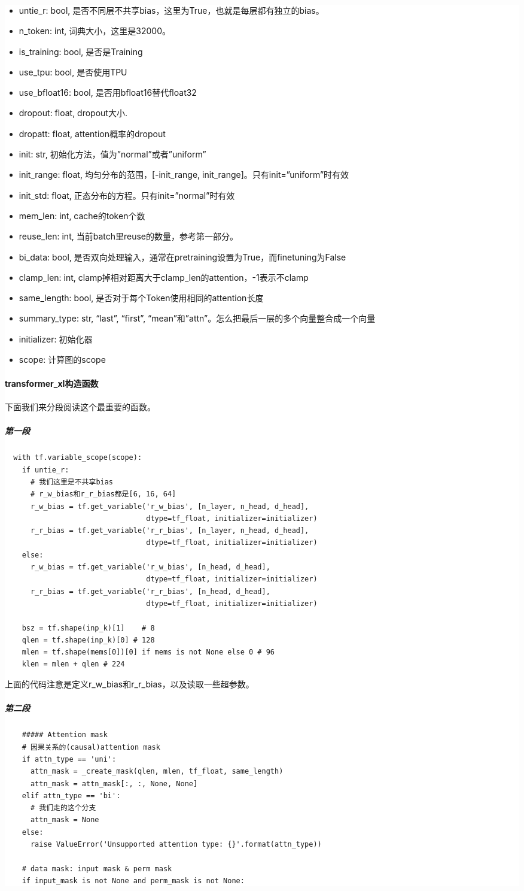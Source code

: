 *   untie_r: bool, 是否不同层不共享bias，这里为True，也就是每层都有独立的bias。
*   n_token: int, 词典大小，这里是32000。
    
*   is_training: bool, 是否是Training
*   use_tpu: bool, 是否使用TPU
*   use_bfloat16: bool, 是否用bfloat16替代float32
*   dropout: float, dropout大小.
*   dropatt: float, attention概率的dropout
*   init: str, 初始化方法，值为”normal”或者”uniform”
*   init\_range: float, 均匀分布的范围，\[-init\_range, init_range\]。只有init=”uniform”时有效
*   init_std: float, 正态分布的方程。只有init=”normal”时有效
*   mem_len: int, cache的token个数
*   reuse_len: int, 当前batch里reuse的数量，参考第一部分。
*   bi_data: bool, 是否双向处理输入，通常在pretraining设置为True，而finetuning为False
*   clamp\_len: int, clamp掉相对距离大于clamp\_len的attention，-1表示不clamp
*   same_length: bool, 是否对于每个Token使用相同的attention长度
*   summary_type: str, “last”, “first”, “mean”和”attn”。怎么把最后一层的多个向量整合成一个向量
*   initializer: 初始化器
*   scope: 计算图的scope

#### transformer_xl构造函数[](#transformer_xl%E6%9E%84%E9%80%A0%E5%87%BD%E6%95%B0)

下面我们来分段阅读这个最重要的函数。

##### 第一段[](#%E7%AC%AC%E4%B8%80%E6%AE%B5)

```plaintext
  with tf.variable_scope(scope):
    if untie_r:
      # 我们这里是不共享bias
      # r_w_bias和r_r_bias都是[6, 16, 64]
      r_w_bias = tf.get_variable('r_w_bias', [n_layer, n_head, d_head],
                                 dtype=tf_float, initializer=initializer)
      r_r_bias = tf.get_variable('r_r_bias', [n_layer, n_head, d_head],
                                 dtype=tf_float, initializer=initializer)
    else:
      r_w_bias = tf.get_variable('r_w_bias', [n_head, d_head],
                                 dtype=tf_float, initializer=initializer)
      r_r_bias = tf.get_variable('r_r_bias', [n_head, d_head],
                                 dtype=tf_float, initializer=initializer)

    bsz = tf.shape(inp_k)[1]    # 8
    qlen = tf.shape(inp_k)[0] # 128
    mlen = tf.shape(mems[0])[0] if mems is not None else 0 # 96
    klen = mlen + qlen # 224

```

上面的代码注意是定义r\_w\_bias和r\_r\_bias，以及读取一些超参数。

##### 第二段[](#%E7%AC%AC%E4%BA%8C%E6%AE%B5)

```plaintext
    ##### Attention mask
    # 因果关系的(causal)attention mask
    if attn_type == 'uni':
      attn_mask = _create_mask(qlen, mlen, tf_float, same_length)
      attn_mask = attn_mask[:, :, None, None]
    elif attn_type == 'bi':
      # 我们走的这个分支
      attn_mask = None
    else:
      raise ValueError('Unsupported attention type: {}'.format(attn_type))

    # data mask: input mask & perm mask
    if input_mask is not None and perm_mask is not None:
```